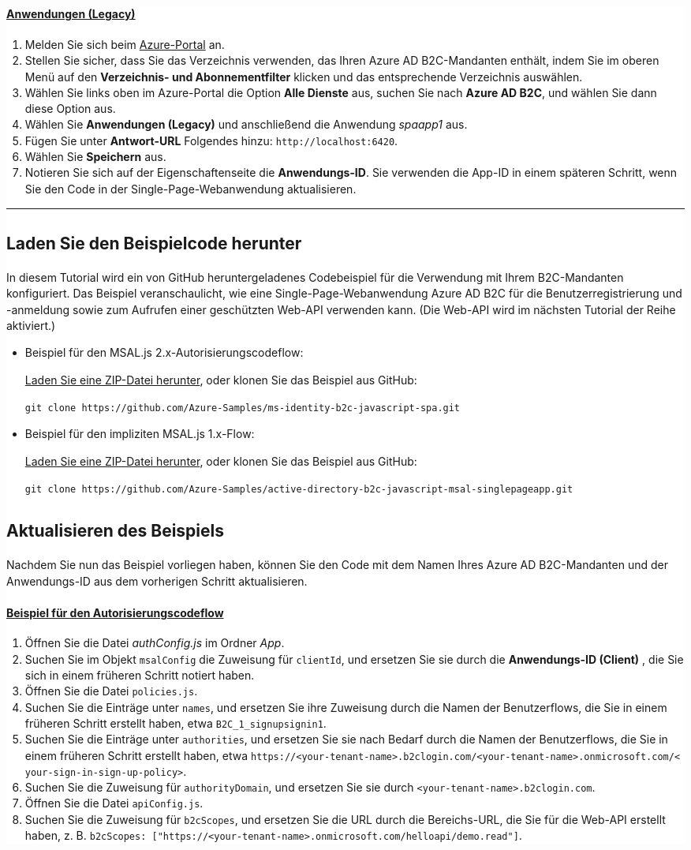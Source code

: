 #### <a name="applications-legacy"></a>[Anwendungen (Legacy)](#tab/applications-legacy/)

1. Melden Sie sich beim [Azure-Portal](https://portal.azure.com) an.
1. Stellen Sie sicher, dass Sie das Verzeichnis verwenden, das Ihren Azure AD B2C-Mandanten enthält, indem Sie im oberen Menü auf den **Verzeichnis- und Abonnementfilter** klicken und das entsprechende Verzeichnis auswählen.
1. Wählen Sie links oben im Azure-Portal die Option **Alle Dienste** aus, suchen Sie nach **Azure AD B2C**, und wählen Sie dann diese Option aus.
1. Wählen Sie **Anwendungen (Legacy)** und anschließend die Anwendung *spaapp1* aus.
1. Fügen Sie unter **Antwort-URL** Folgendes hinzu: `http://localhost:6420`.
1. Wählen Sie **Speichern** aus.
1. Notieren Sie sich auf der Eigenschaftenseite die **Anwendungs-ID**. Sie verwenden die App-ID in einem späteren Schritt, wenn Sie den Code in der Single-Page-Webanwendung aktualisieren.

* * *

## <a name="get-the-sample-code"></a>Laden Sie den Beispielcode herunter

In diesem Tutorial wird ein von GitHub heruntergeladenes Codebeispiel für die Verwendung mit Ihrem B2C-Mandanten konfiguriert. Das Beispiel veranschaulicht, wie eine Single-Page-Webanwendung Azure AD B2C für die Benutzerregistrierung und -anmeldung sowie zum Aufrufen einer geschützten Web-API verwenden kann. (Die Web-API wird im nächsten Tutorial der Reihe aktiviert.)

* Beispiel für den MSAL.js 2.x-Autorisierungscodeflow:

    [Laden Sie eine ZIP-Datei herunter](https://github.com/Azure-Samples/ms-identity-b2c-javascript-spa/archive/main.zip), oder klonen Sie das Beispiel aus GitHub:

    ```
    git clone https://github.com/Azure-Samples/ms-identity-b2c-javascript-spa.git
    ```
* Beispiel für den impliziten MSAL.js 1.x-Flow:

    [Laden Sie eine ZIP-Datei herunter](https://github.com/Azure-Samples/active-directory-b2c-javascript-msal-singlepageapp/archive/master.zip), oder klonen Sie das Beispiel aus GitHub:

    ```
    git clone https://github.com/Azure-Samples/active-directory-b2c-javascript-msal-singlepageapp.git
    ```

## <a name="update-the-sample"></a>Aktualisieren des Beispiels

Nachdem Sie nun das Beispiel vorliegen haben, können Sie den Code mit dem Namen Ihres Azure AD B2C-Mandanten und der Anwendungs-ID aus dem vorherigen Schritt aktualisieren.

#### <a name="auth-code-flow-sample"></a>[Beispiel für den Autorisierungscodeflow](#tab/config-auth/)

1. Öffnen Sie die Datei *authConfig.js* im Ordner *App*.
1. Suchen Sie im Objekt `msalConfig` die Zuweisung für `clientId`, und ersetzen Sie sie durch die **Anwendungs-ID (Client)** , die Sie sich in einem früheren Schritt notiert haben.
1. Öffnen Sie die Datei `policies.js`.
1. Suchen Sie die Einträge unter `names`, und ersetzen Sie ihre Zuweisung durch die Namen der Benutzerflows, die Sie in einem früheren Schritt erstellt haben, etwa `B2C_1_signupsignin1`.
1. Suchen Sie die Einträge unter `authorities`, und ersetzen Sie sie nach Bedarf durch die Namen der Benutzerflows, die Sie in einem früheren Schritt erstellt haben, etwa `https://<your-tenant-name>.b2clogin.com/<your-tenant-name>.onmicrosoft.com/<your-sign-in-sign-up-policy>`.
1. Suchen Sie die Zuweisung für `authorityDomain`, und ersetzen Sie sie durch `<your-tenant-name>.b2clogin.com`.
1. Öffnen Sie die Datei `apiConfig.js`.
1. Suchen Sie die Zuweisung für `b2cScopes`, und ersetzen Sie die URL durch die Bereichs-URL, die Sie für die Web-API erstellt haben, z. B. `b2cScopes: ["https://<your-tenant-name>.onmicrosoft.com/helloapi/demo.read"]`.